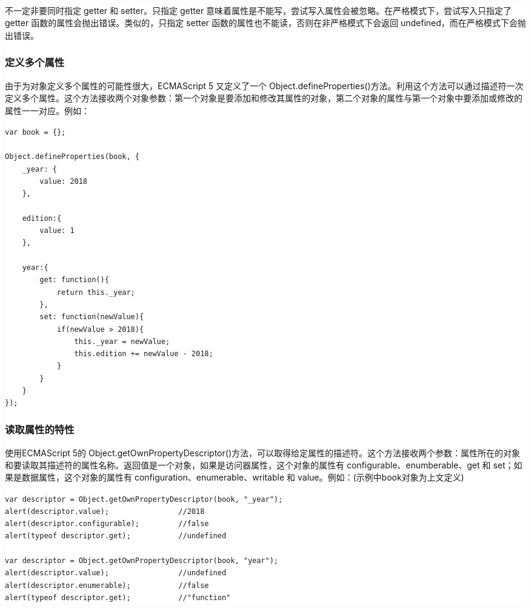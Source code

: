 不一定非要同时指定 getter 和 setter。只指定 getter 意味着属性是不能写，尝试写入属性会被忽略。在严格模式下，尝试写入只指定了 getter 函数的属性会抛出错误。类似的，只指定 setter 函数的属性也不能读，否则在非严格模式下会返回 undefined，而在严格模式下会抛出错误。

### 定义多个属性

由于为对象定义多个属性的可能性很大，ECMAScript 5 又定义了一个 Object.defineProperties()方法。利用这个方法可以通过描述符一次定义多个属性。这个方法接收两个对象参数：第一个对象是要添加和修改其属性的对象，第二个对象的属性与第一个对象中要添加或修改的属性一一对应。例如：

```
var book = {};

Object.defineProperties(book, {
    _year: {
        value: 2018
    },
    
    edition:{
        value: 1
    },
    
    year:{
        get: function(){
            return this._year;
        },
        set: function(newValue){
            if(newValue > 2018){
                this._year = newValue;
                this.edition += newValue - 2018;
            }
        }
    }
});

```

### 读取属性的特性

使用ECMAScript 5的 Object.getOwnPropertyDescriptor()方法，可以取得给定属性的描述符。这个方法接收两个参数：属性所在的对象和要读取其描述符的属性名称。返回值是一个对象，如果是访问器属性，这个对象的属性有 configurable、enumberable、get 和 set；如果是数据属性，这个对象的属性有 configuration、enumerable、writable 和 value。例如：(示例中book对象为上文定义)

```
var descriptor = Object.getOwnPropertyDescriptor(book, "_year");
alert(descriptor.value);                //2018
alert(descriptor.configurable);         //false
alert(typeof descriptor.get);           //undefined

var descriptor = Object.getOwnPropertyDescriptor(book, "year");
alert(descriptor.value);                //undefined
alert(descriptor.enumerable);           //false
alert(typeof descriptor.get);           //"function"

```
